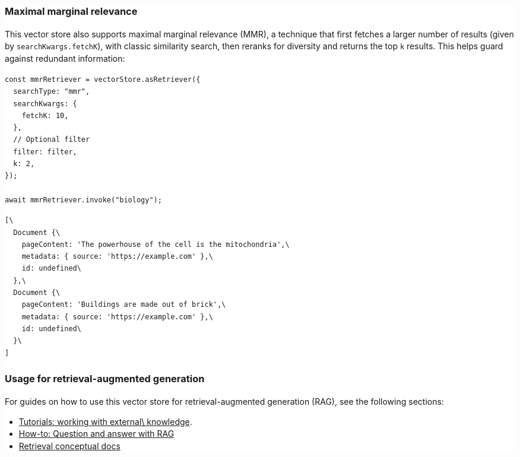 ### Maximal marginal relevance [​](https://js.langchain.com/docs/integrations/vectorstores/memory/\#maximal-marginal-relevance "Direct link to Maximal marginal relevance")

This vector store also supports maximal marginal relevance (MMR), a
technique that first fetches a larger number of results (given by
`searchKwargs.fetchK`), with classic similarity search, then reranks for
diversity and returns the top `k` results. This helps guard against
redundant information:

```codeBlockLines_AdAo
const mmrRetriever = vectorStore.asRetriever({
  searchType: "mmr",
  searchKwargs: {
    fetchK: 10,
  },
  // Optional filter
  filter: filter,
  k: 2,
});

await mmrRetriever.invoke("biology");

```

```codeBlockLines_AdAo
[\
  Document {\
    pageContent: 'The powerhouse of the cell is the mitochondria',\
    metadata: { source: 'https://example.com' },\
    id: undefined\
  },\
  Document {\
    pageContent: 'Buildings are made out of brick',\
    metadata: { source: 'https://example.com' },\
    id: undefined\
  }\
]

```

### Usage for retrieval-augmented generation [​](https://js.langchain.com/docs/integrations/vectorstores/memory/\#usage-for-retrieval-augmented-generation "Direct link to Usage for retrieval-augmented generation")

For guides on how to use this vector store for retrieval-augmented
generation (RAG), see the following sections:

- [Tutorials: working with external\\
knowledge](https://js.langchain.com/docs/tutorials/#working-with-external-knowledge).
- [How-to: Question and answer with RAG](https://js.langchain.com/docs/how_to/#qa-with-rag)
- [Retrieval conceptual docs](https://js.langchain.com/docs/concepts/retrieval)
